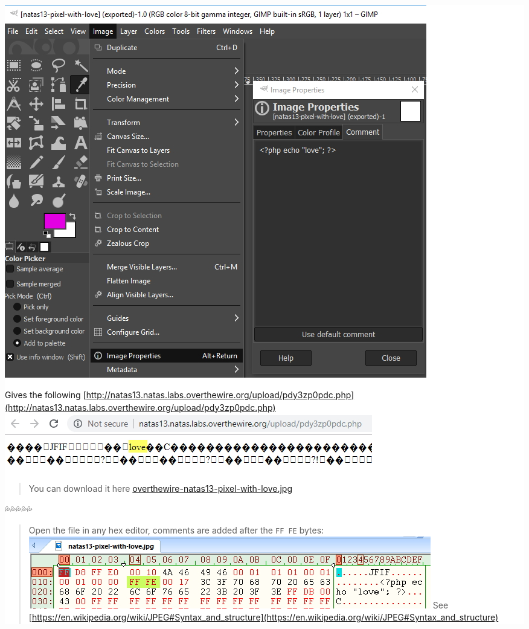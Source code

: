 ![](/assets/images/2018/12/overthewire-natas13-pixel-edited-with-gimp.jpg)

Gives the following [http://natas13.natas.labs.overthewire.org/upload/pdy3zp0pdc.php](http://natas13.natas.labs.overthewire.org/upload/pdy3zp0pdc.php)
![](/assets/images/2018/12/overthewire-natas13-pixel-edited-with-love.jpg)
> You can download it here [overthewire-natas13-pixel-with-love.jpg](/assets/images/2018/12/overthewire-natas13-pixel-with-love.jpg)


💦💦💦💦💦

> Open the file in any hex editor, comments are added after the `FF FE` bytes:
![](/assets/images/2018/12/overthewire-natas13-pixel-edited-with-love-in-hex-editor.jpg)
See [https://en.wikipedia.org/wiki/JPEG#Syntax_and_structure](https://en.wikipedia.org/wiki/JPEG#Syntax_and_structure)
